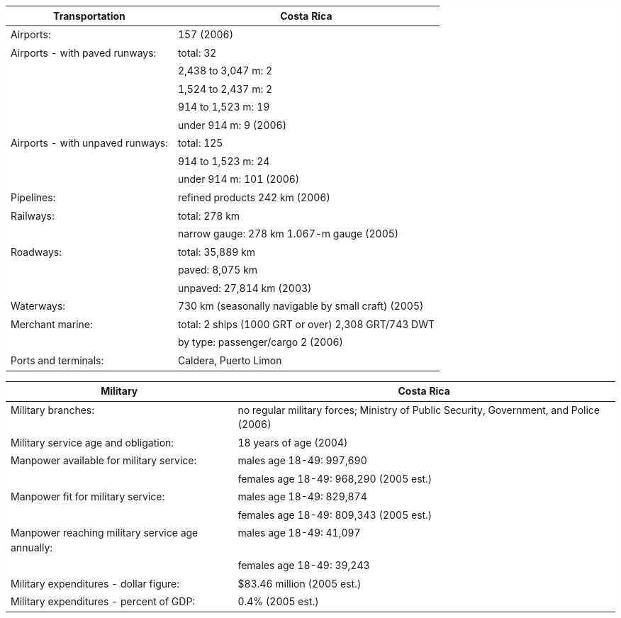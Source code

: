 | Transportation | Costa Rica |
| --- | --- |
| Airports: | 157 (2006) |
| Airports - with paved runways: | total: 32 |
| | 2,438 to 3,047 m: 2 |
| | 1,524 to 2,437 m: 2 |
| | 914 to 1,523 m: 19 |
| | under 914 m: 9 (2006) |
| Airports - with unpaved runways: | total: 125 |
| | 914 to 1,523 m: 24 |
| | under 914 m: 101 (2006) |
| Pipelines: | refined products 242 km (2006) |
| Railways: | total: 278 km |
| | narrow gauge: 278 km 1.067-m gauge (2005) |
| Roadways: | total: 35,889 km |
| | paved: 8,075 km |
| | unpaved: 27,814 km (2003) |
| Waterways: | 730 km (seasonally navigable by small craft) (2005) |
| Merchant marine: | total: 2 ships (1000 GRT or over) 2,308 GRT/743 DWT |
| | by type: passenger/cargo 2 (2006) |
| Ports and terminals: | Caldera, Puerto Limon |

| Military | Costa Rica |
| --- | --- |
| Military branches: | no regular military forces; Ministry of Public Security, Government, and Police (2006) |
| Military service age and obligation: | 18 years of age (2004) |
| Manpower available for military service: | males age 18-49: 997,690 |
| | females age 18-49: 968,290 (2005 est.) |
| Manpower fit for military service: | males age 18-49: 829,874 |
| | females age 18-49: 809,343 (2005 est.) |
| Manpower reaching military service age annually: | males age 18-49: 41,097 |
| | females age 18-49: 39,243 |
| Military expenditures - dollar figure: | $83.46 million (2005 est.) |
| Military expenditures - percent of GDP: | 0.4% (2005 est.) |
